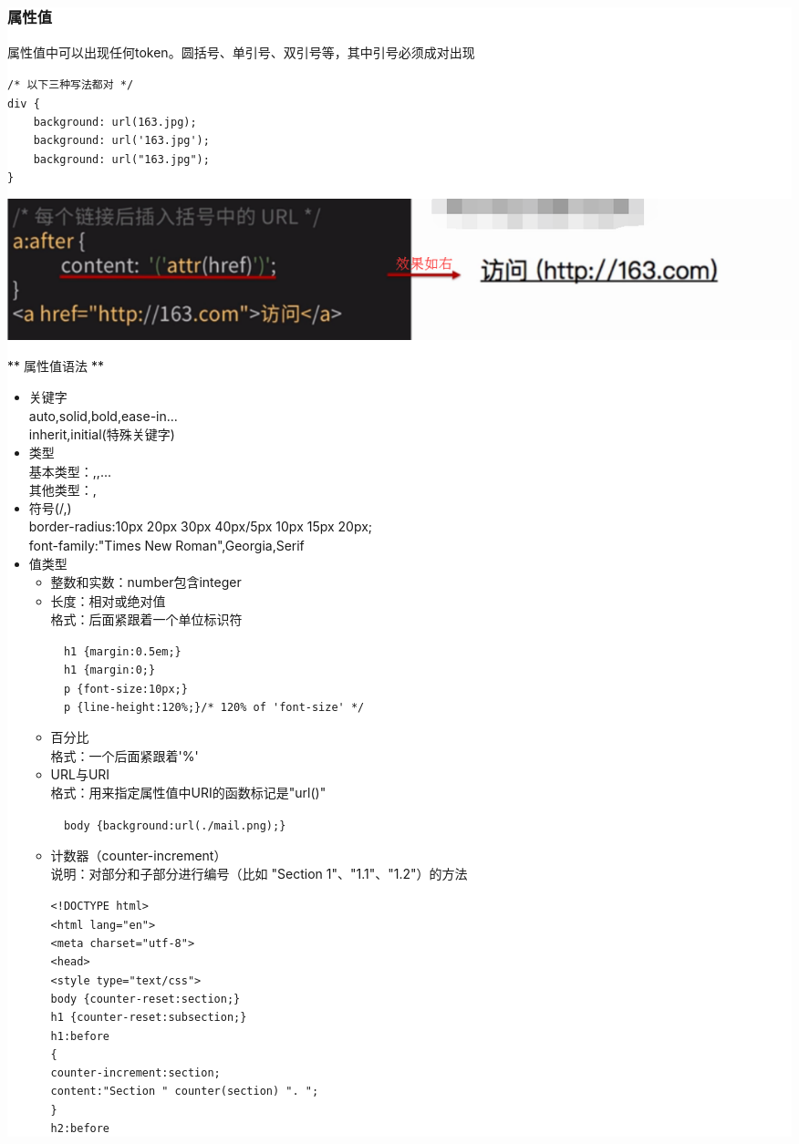 ### 属性值
属性值中可以出现任何token。圆括号、单引号、双引号等，其中引号必须成对出现
```
/* 以下三种写法都对 */
div {
	background: url(163.jpg);
	background: url('163.jpg');
	background: url("163.jpg");
}
```
![](/css/images/after.png)

** 属性值语法 **  
- 关键字  
  auto,solid,bold,ease-in...  
  inherit,initial(特殊关键字)
- 类型  
  基本类型：<length>,<percentage>,<color>...  
  其他类型：<padding-width>,<color-stop>
- 符号(/,)  
  border-radius:10px 20px 30px 40px/5px 10px 15px 20px;  
  font-family:"Times New Roman",Georgia,Serif  
- 值类型  
  - 整数<integer>和实数<number>：number包含integer
  - 长度<length>：相对或绝对值  
    格式：<number>后面紧跟着一个单位标识符  
    ```
      h1 {margin:0.5em;}
      h1 {margin:0;}
      p {font-size:10px;}
      p {line-height:120%;}/* 120% of 'font-size' */
    ```
  - 百分比  
    格式：一个<number>后面紧跟着'%'  
  - URL与URI  
    格式：用来指定属性值中URI的函数标记是"url()"
    ```
      body {background:url(./mail.png);}
    ```
  - 计数器（counter-increment）  
    说明：对部分和子部分进行编号（比如 "Section 1"、"1.1"、"1.2"）的方法
    ```
    <!DOCTYPE html>
    <html lang="en">
    <meta charset="utf-8">
    <head>
    <style type="text/css">
    body {counter-reset:section;}
    h1 {counter-reset:subsection;}
    h1:before
    {
    counter-increment:section;
    content:"Section " counter(section) ". ";
    }
    h2:before